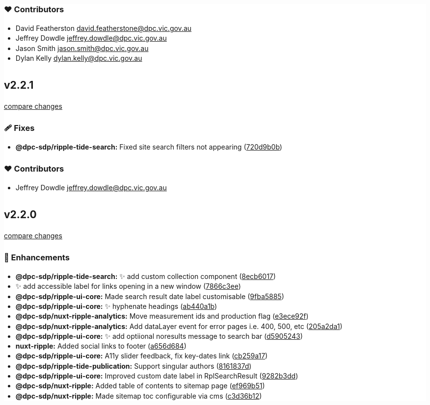 ### ❤️  Contributors

- David Featherston <david.featherstone@dpc.vic.gov.au>
- Jeffrey Dowdle <jeffrey.dowdle@dpc.vic.gov.au>
- Jason Smith <jason.smith@dpc.vic.gov.au>
- Dylan Kelly <dylan.kelly@dpc.vic.gov.au>

## v2.2.1

[compare changes](https://github.com/dpc-sdp/ripple-framework/compare/v2.2.0...v2.2.1)


### 🩹 Fixes

  - **@dpc-sdp/ripple-tide-search:** Fixed site search filters not appearing ([720d9b0b](https://github.com/dpc-sdp/ripple-framework/commit/720d9b0b))

### ❤️  Contributors

- Jeffrey Dowdle <jeffrey.dowdle@dpc.vic.gov.au>

## v2.2.0

[compare changes](https://github.com/dpc-sdp/ripple-framework/compare/v2.1.9...v2.2.0)


### 🚀 Enhancements

  - **@dpc-sdp/ripple-tide-search:** ✨  add custom collection component ([8ecb6017](https://github.com/dpc-sdp/ripple-framework/commit/8ecb6017))
  - ✨  add accessible label for links opening in a new window ([7866c3ee](https://github.com/dpc-sdp/ripple-framework/commit/7866c3ee))
  - **@dpc-sdp/ripple-ui-core:** Made search result date label customisable ([9fba5885](https://github.com/dpc-sdp/ripple-framework/commit/9fba5885))
  - **@dpc-sdp/ripple-ui-core:** ✨  hyphenate headings ([ab440a1b](https://github.com/dpc-sdp/ripple-framework/commit/ab440a1b))
  - **@dpc-sdp/nuxt-ripple-analytics:** Move measurement ids and production flag ([e3ece92f](https://github.com/dpc-sdp/ripple-framework/commit/e3ece92f))
  - **@dpc-sdp/nuxt-ripple-analytics:** Add dataLayer event for error pages i.e. 400, 500, etc ([205a2da1](https://github.com/dpc-sdp/ripple-framework/commit/205a2da1))
  - **@dpc-sdp/ripple-ui-core:** ✨  add optiional noresults message to search bar ([d5905243](https://github.com/dpc-sdp/ripple-framework/commit/d5905243))
  - **nuxt-ripple:** Added social links to footer ([a656d684](https://github.com/dpc-sdp/ripple-framework/commit/a656d684))
  - **@dpc-sdp/ripple-ui-core:** A11y slider feedback, fix key-dates link ([cb259a17](https://github.com/dpc-sdp/ripple-framework/commit/cb259a17))
  - **@dpc-sdp/ripple-tide-publication:** Support singular authors ([8161837d](https://github.com/dpc-sdp/ripple-framework/commit/8161837d))
  - **@dpc-sdp/ripple-ui-core:** Improved custom date label in RplSearchResult ([9282b3dd](https://github.com/dpc-sdp/ripple-framework/commit/9282b3dd))
  - **@dpc-sdp/nuxt-ripple:** Added table of contents to sitemap page ([ef969b51](https://github.com/dpc-sdp/ripple-framework/commit/ef969b51))
  - **@dpc-sdp/nuxt-ripple:** Made sitemap toc configurable via cms ([c3d36b12](https://github.com/dpc-sdp/ripple-framework/commit/c3d36b12))
